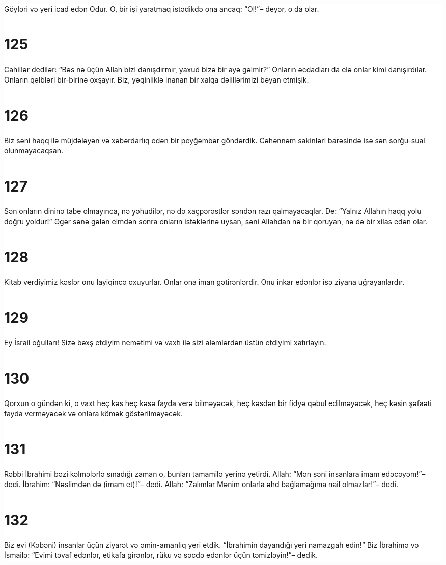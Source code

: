 Göyləri və yeri icad edən Odur. O, bir işi yaratmaq istədikdə ona ancaq: “Ol!”– deyər, o da olar.

# 125

Cahillər dedilər: “Bəs nə üçün Allah bizi danışdırmır, yaxud bizə bir ayə gəlmir?” Onların əcdadları da elə onlar kimi danışırdılar. Onların qəlbləri bir-birinə oxşayır. Biz, yəqinliklə inanan bir xalqa dəlillərimizi bəyan etmişik.

# 126

Biz səni haqq ilə müjdələyən və xəbərdarlıq edən bir peyğəmbər göndərdik. Cəhənnəm sakinləri barəsində isə sən sorğu-sual olunmayacaqsan.

# 127

Sən onların dininə tabe olmayınca, nə yəhudilər, nə də xaçpərəstlər səndən razı qalmayacaqlar. De: “Yalnız Allahın haqq yolu doğru yoldur!” Əgər sənə gələn elmdən sonra onların istəklərinə uysan, səni Allahdan nə bir qoruyan, nə də bir xilas edən olar.

# 128

Kitab verdiyimiz kəslər onu layiqincə oxuyurlar. Onlar ona iman gətirənlərdir. Onu inkar edənlər isə ziyana uğrayanlardır.

# 129

Ey İsrail oğulları! Sizə bəxş etdiyim nemətimi və vaxtı ilə sizi aləmlərdən üstün etdiyimi xatırlayın.

# 130

Qorxun o gündən ki, o vaxt heç kəs heç kəsə fayda verə bilməyəcək, heç kəsdən bir fidyə qəbul edilməyəcək, heç kəsin şəfaəti fayda verməyəcək və onlara kömək göstərilməyəcək.

# 131

Rəbbi İbrahimi bəzi kəlmələrlə sınadığı zaman o, bunları tamamilə yerinə yetirdi. Allah: “Mən səni insanlara imam edəcəyəm!”– dedi. İbrahim: “Nəslimdən də (imam et)!”– dedi. Allah: “Zalımlar Mənim onlarla əhd bağlamağıma nail olmazlar!”– dedi.

# 132

Biz evi (Kəbəni) insanlar üçün ziyarət və əmin-amanlıq yeri etdik. “İbrahimin dayandığı yeri namazgah edin!” Biz İbrahimə və İsmailə: “Evimi təvaf edənlər, etikafa girənlər, rüku və səcdə edənlər üçün təmizləyin!”– dedik.
